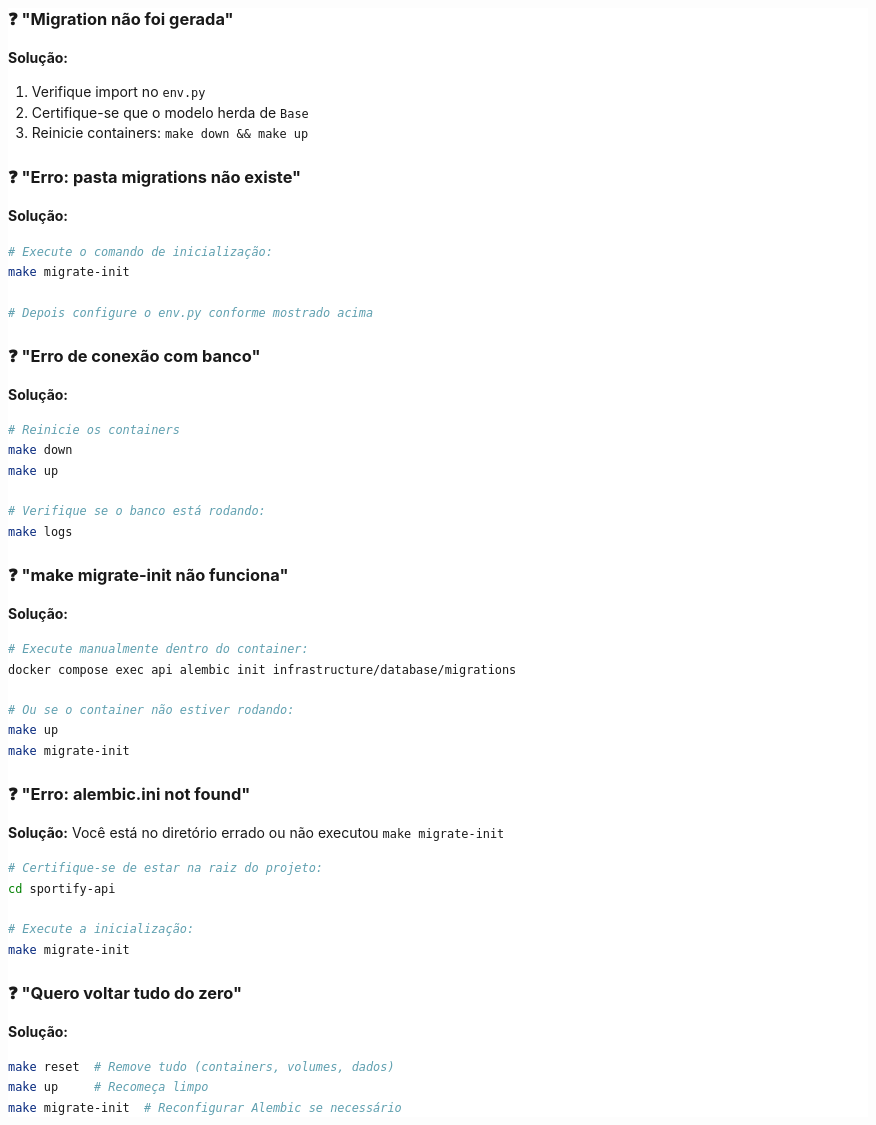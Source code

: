 ### **❓ "Migration não foi gerada"**
**Solução:** 
1. Verifique import no `env.py`
2. Certifique-se que o modelo herda de `Base`
3. Reinicie containers: `make down && make up`

### **❓ "Erro: pasta migrations não existe"**
**Solução:**
```bash
# Execute o comando de inicialização:
make migrate-init

# Depois configure o env.py conforme mostrado acima
```

### **❓ "Erro de conexão com banco"**
**Solução:**
```bash
# Reinicie os containers
make down
make up

# Verifique se o banco está rodando:
make logs
```

### **❓ "make migrate-init não funciona"**
**Solução:**
```bash
# Execute manualmente dentro do container:
docker compose exec api alembic init infrastructure/database/migrations

# Ou se o container não estiver rodando:
make up
make migrate-init
```

### **❓ "Erro: alembic.ini not found"**
**Solução:** Você está no diretório errado ou não executou `make migrate-init`
```bash
# Certifique-se de estar na raiz do projeto:
cd sportify-api

# Execute a inicialização:
make migrate-init
```

### **❓ "Quero voltar tudo do zero"**
**Solução:**
```bash
make reset  # Remove tudo (containers, volumes, dados)
make up     # Recomeça limpo
make migrate-init  # Reconfigurar Alembic se necessário
```
